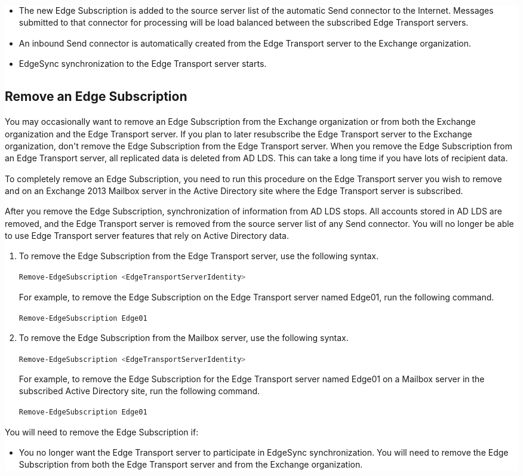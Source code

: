 - The new Edge Subscription is added to the source server list of the automatic Send connector to the Internet. Messages submitted to that connector for processing will be load balanced between the subscribed Edge Transport servers.

- An inbound Send connector is automatically created from the Edge Transport server to the Exchange organization.

- EdgeSync synchronization to the Edge Transport server starts.

## Remove an Edge Subscription

You may occasionally want to remove an Edge Subscription from the Exchange organization or from both the Exchange organization and the Edge Transport server. If you plan to later resubscribe the Edge Transport server to the Exchange organization, don't remove the Edge Subscription from the Edge Transport server. When you remove the Edge Subscription from an Edge Transport server, all replicated data is deleted from AD LDS. This can take a long time if you have lots of recipient data.

To completely remove an Edge Subscription, you need to run this procedure on the Edge Transport server you wish to remove and on an Exchange 2013 Mailbox server in the Active Directory site where the Edge Transport server is subscribed.

After you remove the Edge Subscription, synchronization of information from AD LDS stops. All accounts stored in AD LDS are removed, and the Edge Transport server is removed from the source server list of any Send connector. You will no longer be able to use Edge Transport server features that rely on Active Directory data.

1. To remove the Edge Subscription from the Edge Transport server, use the following syntax.

    ```powershell
    Remove-EdgeSubscription <EdgeTransportServerIdentity>
    ```

    For example, to remove the Edge Subscription on the Edge Transport server named Edge01, run the following command.

    ```powershell
    Remove-EdgeSubscription Edge01
    ```

2. To remove the Edge Subscription from the Mailbox server, use the following syntax.

    ```powershell
    Remove-EdgeSubscription <EdgeTransportServerIdentity>
    ```

    For example, to remove the Edge Subscription for the Edge Transport server named Edge01 on a Mailbox server in the subscribed Active Directory site, run the following command.

    ```powershell
    Remove-EdgeSubscription Edge01
    ```

You will need to remove the Edge Subscription if:

- You no longer want the Edge Transport server to participate in EdgeSync synchronization. You will need to remove the Edge Subscription from both the Edge Transport server and from the Exchange organization.
